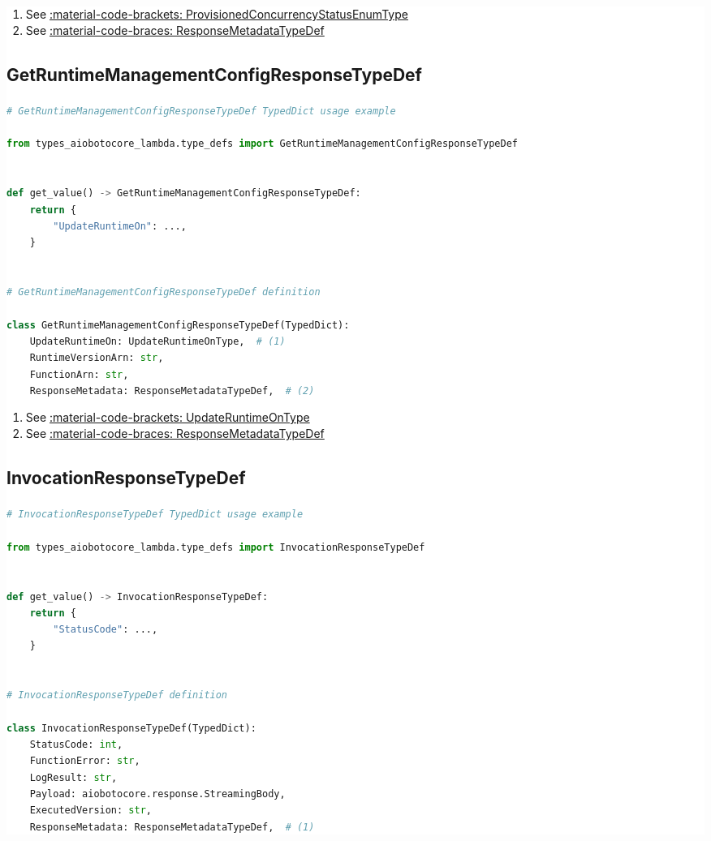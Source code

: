 1. See [:material-code-brackets: ProvisionedConcurrencyStatusEnumType](./literals.md#provisionedconcurrencystatusenumtype)
2. See [:material-code-braces: ResponseMetadataTypeDef](./type_defs.md#responsemetadatatypedef)

## GetRuntimeManagementConfigResponseTypeDef

```python
# GetRuntimeManagementConfigResponseTypeDef TypedDict usage example

from types_aiobotocore_lambda.type_defs import GetRuntimeManagementConfigResponseTypeDef


def get_value() -> GetRuntimeManagementConfigResponseTypeDef:
    return {
        "UpdateRuntimeOn": ...,
    }


# GetRuntimeManagementConfigResponseTypeDef definition

class GetRuntimeManagementConfigResponseTypeDef(TypedDict):
    UpdateRuntimeOn: UpdateRuntimeOnType,  # (1)
    RuntimeVersionArn: str,
    FunctionArn: str,
    ResponseMetadata: ResponseMetadataTypeDef,  # (2)
```

1. See [:material-code-brackets: UpdateRuntimeOnType](./literals.md#updateruntimeontype)
2. See [:material-code-braces: ResponseMetadataTypeDef](./type_defs.md#responsemetadatatypedef)

## InvocationResponseTypeDef

```python
# InvocationResponseTypeDef TypedDict usage example

from types_aiobotocore_lambda.type_defs import InvocationResponseTypeDef


def get_value() -> InvocationResponseTypeDef:
    return {
        "StatusCode": ...,
    }


# InvocationResponseTypeDef definition

class InvocationResponseTypeDef(TypedDict):
    StatusCode: int,
    FunctionError: str,
    LogResult: str,
    Payload: aiobotocore.response.StreamingBody,
    ExecutedVersion: str,
    ResponseMetadata: ResponseMetadataTypeDef,  # (1)
```
